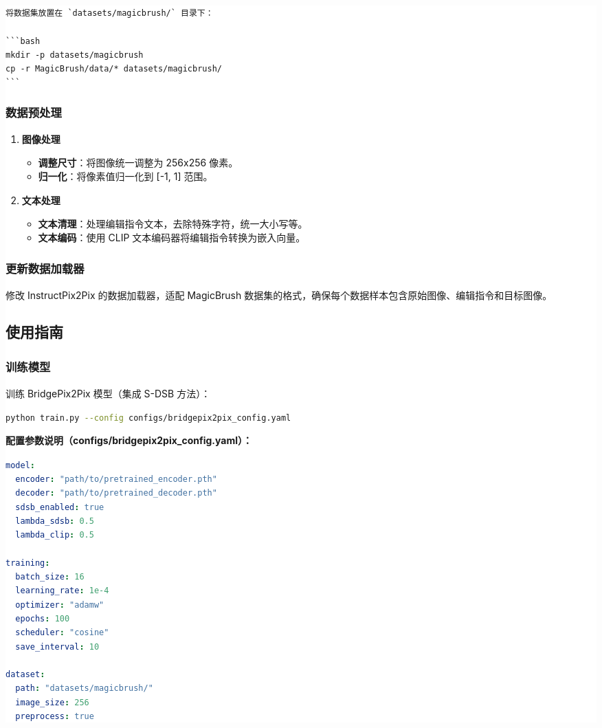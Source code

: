     将数据集放置在 `datasets/magicbrush/` 目录下：

    ```bash
    mkdir -p datasets/magicbrush
    cp -r MagicBrush/data/* datasets/magicbrush/
    ```

### 数据预处理

1. **图像处理**

    - **调整尺寸**：将图像统一调整为 256x256 像素。
    - **归一化**：将像素值归一化到 [-1, 1] 范围。

2. **文本处理**

    - **文本清理**：处理编辑指令文本，去除特殊字符，统一大小写等。
    - **文本编码**：使用 CLIP 文本编码器将编辑指令转换为嵌入向量。

### 更新数据加载器

修改 InstructPix2Pix 的数据加载器，适配 MagicBrush 数据集的格式，确保每个数据样本包含原始图像、编辑指令和目标图像。

## 使用指南

### 训练模型

训练 BridgePix2Pix 模型（集成 S-DSB 方法）：

```bash
python train.py --config configs/bridgepix2pix_config.yaml
```

**配置参数说明（configs/bridgepix2pix_config.yaml）：**

```yaml
model:
  encoder: "path/to/pretrained_encoder.pth"
  decoder: "path/to/pretrained_decoder.pth"
  sdsb_enabled: true
  lambda_sdsb: 0.5
  lambda_clip: 0.5

training:
  batch_size: 16
  learning_rate: 1e-4
  optimizer: "adamw"
  epochs: 100
  scheduler: "cosine"
  save_interval: 10

dataset:
  path: "datasets/magicbrush/"
  image_size: 256
  preprocess: true
```
